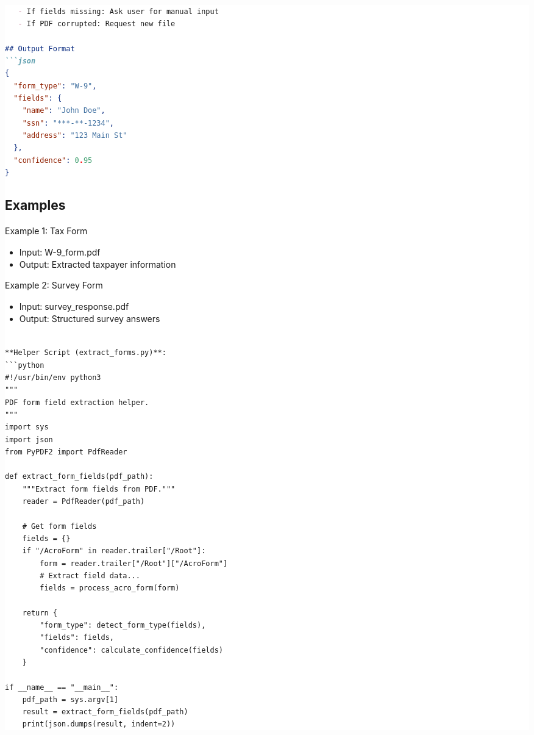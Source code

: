 ```markdown
   - If fields missing: Ask user for manual input
   - If PDF corrupted: Request new file

## Output Format
```json
{
  "form_type": "W-9",
  "fields": {
    "name": "John Doe",
    "ssn": "***-**-1234",
    "address": "123 Main St"
  },
  "confidence": 0.95
}
```

## Examples

Example 1: Tax Form
- Input: W-9_form.pdf
- Output: Extracted taxpayer information

Example 2: Survey Form
- Input: survey_response.pdf
- Output: Structured survey answers
```

**Helper Script (extract_forms.py)**:
```python
#!/usr/bin/env python3
"""
PDF form field extraction helper.
"""
import sys
import json
from PyPDF2 import PdfReader

def extract_form_fields(pdf_path):
    """Extract form fields from PDF."""
    reader = PdfReader(pdf_path)

    # Get form fields
    fields = {}
    if "/AcroForm" in reader.trailer["/Root"]:
        form = reader.trailer["/Root"]["/AcroForm"]
        # Extract field data...
        fields = process_acro_form(form)

    return {
        "form_type": detect_form_type(fields),
        "fields": fields,
        "confidence": calculate_confidence(fields)
    }

if __name__ == "__main__":
    pdf_path = sys.argv[1]
    result = extract_form_fields(pdf_path)
    print(json.dumps(result, indent=2))
```
